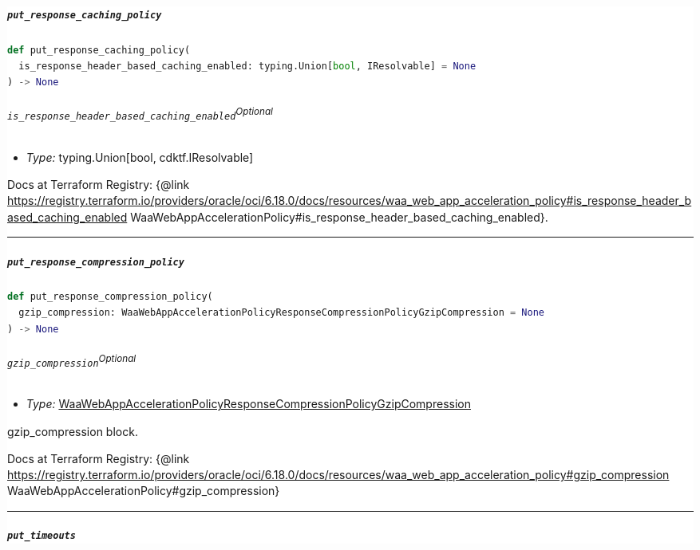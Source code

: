 ##### `put_response_caching_policy` <a name="put_response_caching_policy" id="rhizo-co-terraform-provider-oci.waaWebAppAccelerationPolicy.WaaWebAppAccelerationPolicy.putResponseCachingPolicy"></a>

```python
def put_response_caching_policy(
  is_response_header_based_caching_enabled: typing.Union[bool, IResolvable] = None
) -> None
```

###### `is_response_header_based_caching_enabled`<sup>Optional</sup> <a name="is_response_header_based_caching_enabled" id="rhizo-co-terraform-provider-oci.waaWebAppAccelerationPolicy.WaaWebAppAccelerationPolicy.putResponseCachingPolicy.parameter.isResponseHeaderBasedCachingEnabled"></a>

- *Type:* typing.Union[bool, cdktf.IResolvable]

Docs at Terraform Registry: {@link https://registry.terraform.io/providers/oracle/oci/6.18.0/docs/resources/waa_web_app_acceleration_policy#is_response_header_based_caching_enabled WaaWebAppAccelerationPolicy#is_response_header_based_caching_enabled}.

---

##### `put_response_compression_policy` <a name="put_response_compression_policy" id="rhizo-co-terraform-provider-oci.waaWebAppAccelerationPolicy.WaaWebAppAccelerationPolicy.putResponseCompressionPolicy"></a>

```python
def put_response_compression_policy(
  gzip_compression: WaaWebAppAccelerationPolicyResponseCompressionPolicyGzipCompression = None
) -> None
```

###### `gzip_compression`<sup>Optional</sup> <a name="gzip_compression" id="rhizo-co-terraform-provider-oci.waaWebAppAccelerationPolicy.WaaWebAppAccelerationPolicy.putResponseCompressionPolicy.parameter.gzipCompression"></a>

- *Type:* <a href="#rhizo-co-terraform-provider-oci.waaWebAppAccelerationPolicy.WaaWebAppAccelerationPolicyResponseCompressionPolicyGzipCompression">WaaWebAppAccelerationPolicyResponseCompressionPolicyGzipCompression</a>

gzip_compression block.

Docs at Terraform Registry: {@link https://registry.terraform.io/providers/oracle/oci/6.18.0/docs/resources/waa_web_app_acceleration_policy#gzip_compression WaaWebAppAccelerationPolicy#gzip_compression}

---

##### `put_timeouts` <a name="put_timeouts" id="rhizo-co-terraform-provider-oci.waaWebAppAccelerationPolicy.WaaWebAppAccelerationPolicy.putTimeouts"></a>
